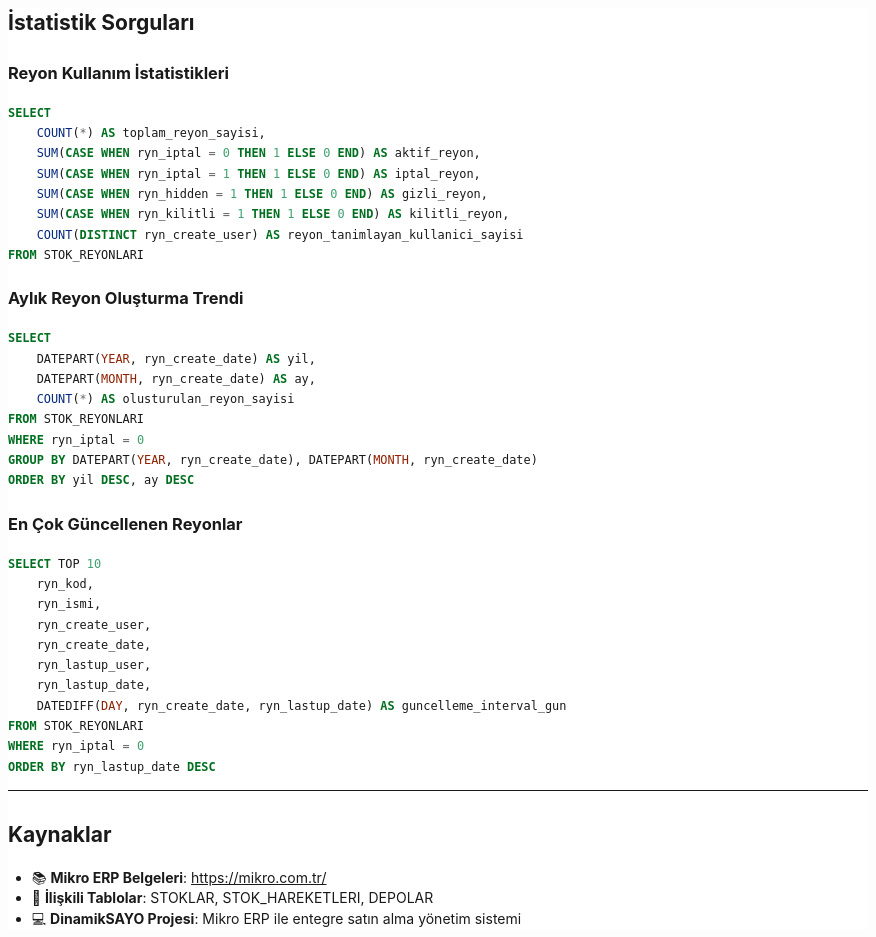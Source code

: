 
## İstatistik Sorguları

### Reyon Kullanım İstatistikleri

```sql
SELECT
    COUNT(*) AS toplam_reyon_sayisi,
    SUM(CASE WHEN ryn_iptal = 0 THEN 1 ELSE 0 END) AS aktif_reyon,
    SUM(CASE WHEN ryn_iptal = 1 THEN 1 ELSE 0 END) AS iptal_reyon,
    SUM(CASE WHEN ryn_hidden = 1 THEN 1 ELSE 0 END) AS gizli_reyon,
    SUM(CASE WHEN ryn_kilitli = 1 THEN 1 ELSE 0 END) AS kilitli_reyon,
    COUNT(DISTINCT ryn_create_user) AS reyon_tanimlayan_kullanici_sayisi
FROM STOK_REYONLARI
```

### Aylık Reyon Oluşturma Trendi

```sql
SELECT
    DATEPART(YEAR, ryn_create_date) AS yil,
    DATEPART(MONTH, ryn_create_date) AS ay,
    COUNT(*) AS olusturulan_reyon_sayisi
FROM STOK_REYONLARI
WHERE ryn_iptal = 0
GROUP BY DATEPART(YEAR, ryn_create_date), DATEPART(MONTH, ryn_create_date)
ORDER BY yil DESC, ay DESC
```

### En Çok Güncellenen Reyonlar

```sql
SELECT TOP 10
    ryn_kod,
    ryn_ismi,
    ryn_create_user,
    ryn_create_date,
    ryn_lastup_user,
    ryn_lastup_date,
    DATEDIFF(DAY, ryn_create_date, ryn_lastup_date) AS guncelleme_interval_gun
FROM STOK_REYONLARI
WHERE ryn_iptal = 0
ORDER BY ryn_lastup_date DESC
```

---

## Kaynaklar

- 📚 **Mikro ERP Belgeleri**: https://mikro.com.tr/
- 🔗 **İlişkili Tablolar**: STOKLAR, STOK_HAREKETLERI, DEPOLAR
- 💻 **DinamikSAYO Projesi**: Mikro ERP ile entegre satın alma yönetim sistemi
